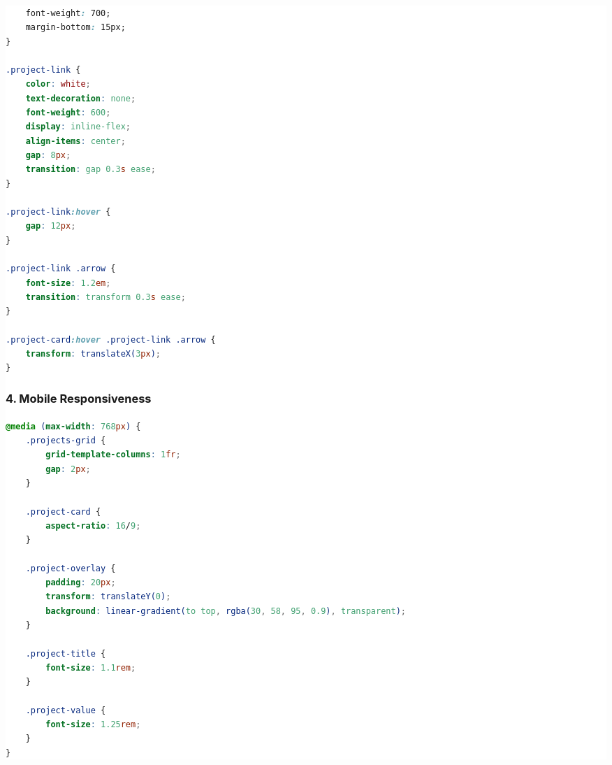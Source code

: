 ```css
    font-weight: 700;
    margin-bottom: 15px;
}

.project-link {
    color: white;
    text-decoration: none;
    font-weight: 600;
    display: inline-flex;
    align-items: center;
    gap: 8px;
    transition: gap 0.3s ease;
}

.project-link:hover {
    gap: 12px;
}

.project-link .arrow {
    font-size: 1.2em;
    transition: transform 0.3s ease;
}

.project-card:hover .project-link .arrow {
    transform: translateX(3px);
}
```

### 4. Mobile Responsiveness

```css
@media (max-width: 768px) {
    .projects-grid {
        grid-template-columns: 1fr;
        gap: 2px;
    }
    
    .project-card {
        aspect-ratio: 16/9;
    }
    
    .project-overlay {
        padding: 20px;
        transform: translateY(0);
        background: linear-gradient(to top, rgba(30, 58, 95, 0.9), transparent);
    }
    
    .project-title {
        font-size: 1.1rem;
    }
    
    .project-value {
        font-size: 1.25rem;
    }
}
```
